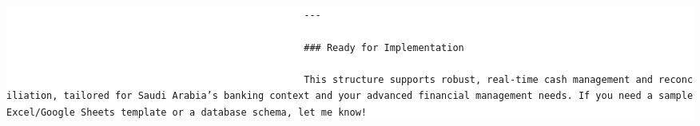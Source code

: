                                                         ---

                                                        ### Ready for Implementation

                                                        This structure supports robust, real-time cash management and reconciliation, tailored for Saudi Arabia’s banking context and your advanced financial management needs. If you need a sample Excel/Google Sheets template or a database schema, let me know!
                                                        